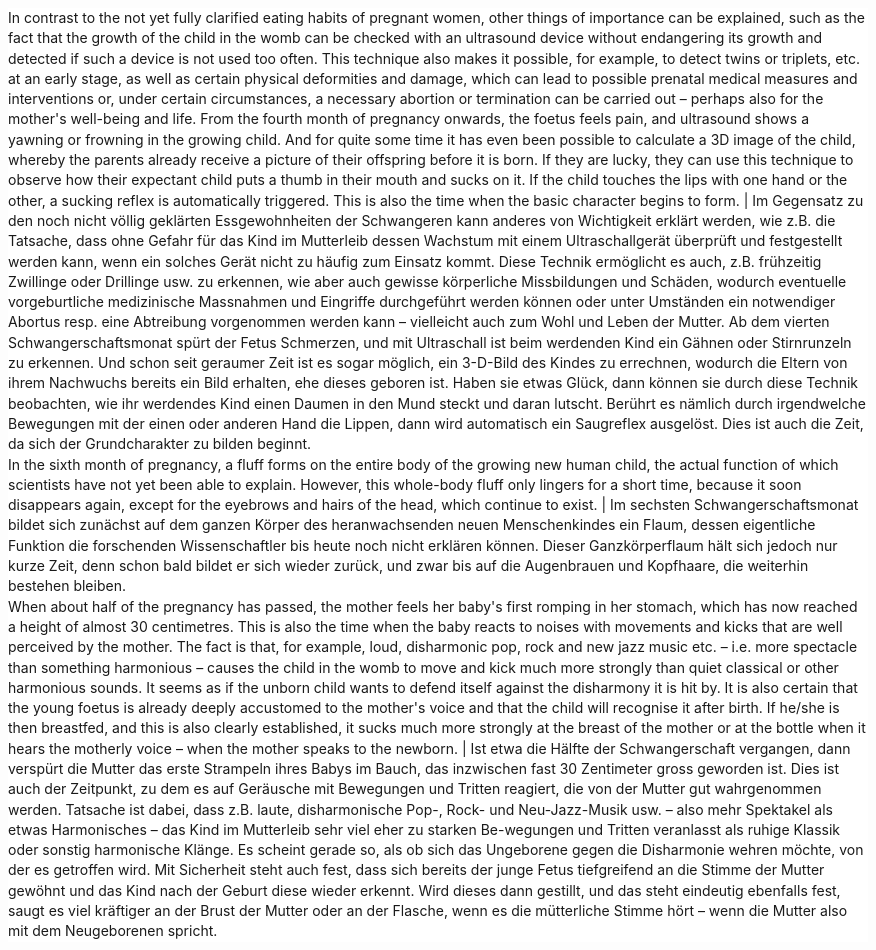 In contrast to the not yet fully clarified eating habits of pregnant women, other things of importance can be explained, such as the fact that the growth of the child in the womb can be checked with an ultrasound device without endangering its growth and detected if such a device is not used too often. This technique also makes it possible, for example, to detect twins or triplets, etc. at an early stage, as well as certain physical deformities and damage, which can lead to possible prenatal medical measures and interventions or, under certain circumstances, a necessary abortion or termination can be carried out – perhaps also for the mother's well-being and life. From the fourth month of pregnancy onwards, the foetus feels pain, and ultrasound shows a yawning or frowning in the growing child. And for quite some time it has even been possible to calculate a 3D image of the child, whereby the parents already receive a picture of their offspring before it is born. If they are lucky, they can use this technique to observe how their expectant child puts a thumb in their mouth and sucks on it. If the child touches the lips with one hand or the other, a sucking reflex is automatically triggered. This is also the time when the basic character begins to form.  | Im Gegensatz zu den noch nicht völlig geklärten Essgewohnheiten der Schwangeren kann anderes von Wichtigkeit erklärt werden, wie z.B. die Tatsache, dass ohne Gefahr für das Kind im Mutterleib dessen Wachstum mit einem Ultraschallgerät überprüft und festgestellt werden kann, wenn ein solches Gerät nicht zu häufig zum Einsatz kommt. Diese Technik ermöglicht es auch, z.B. frühzeitig Zwillinge oder Drillinge usw. zu erkennen, wie aber auch gewisse körperliche Missbildungen und Schäden, wodurch eventuelle vorgeburtliche medizinische Massnahmen und Eingriffe durchgeführt werden können oder unter Umständen ein notwendiger Abortus resp. eine Abtreibung vorgenommen werden kann – vielleicht auch zum Wohl und Leben der Mutter. Ab dem vierten Schwangerschaftsmonat spürt der Fetus Schmerzen, und mit Ultraschall ist beim werdenden Kind ein Gähnen oder Stirnrunzeln zu erkennen. Und schon seit geraumer Zeit ist es sogar möglich, ein 3-D-Bild des Kindes zu errechnen, wodurch die Eltern von ihrem Nachwuchs bereits ein Bild erhalten, ehe dieses geboren ist. Haben sie etwas Glück, dann können sie durch diese Technik beobachten, wie ihr werdendes Kind einen Daumen in den Mund steckt und daran lutscht. Berührt es nämlich durch irgendwelche Bewegungen mit der einen oder anderen Hand die Lippen, dann wird automatisch ein Saugreflex ausgelöst. Dies ist auch die Zeit, da sich der Grundcharakter zu bilden beginnt.   
In the sixth month of pregnancy, a fluff forms on the entire body of the growing new human child, the actual function of which scientists have not yet been able to explain. However, this whole-body fluff only lingers for a short time, because it soon disappears again, except for the eyebrows and hairs of the head, which continue to exist.  | Im sechsten Schwangerschaftsmonat bildet sich zunächst auf dem ganzen Körper des heranwachsenden neuen Menschenkindes ein Flaum, dessen eigentliche Funktion die forschenden Wissenschaftler bis heute noch nicht erklären können. Dieser Ganzkörperflaum hält sich jedoch nur kurze Zeit, denn schon bald bildet er sich wieder zurück, und zwar bis auf die Augenbrauen und Kopfhaare, die weiterhin bestehen bleiben.   
When about half of the pregnancy has passed, the mother feels her baby's first romping in her stomach, which has now reached a height of almost 30 centimetres. This is also the time when the baby reacts to noises with movements and kicks that are well perceived by the mother. The fact is that, for example, loud, disharmonic pop, rock and new jazz music etc. – i.e. more spectacle than something harmonious – causes the child in the womb to move and kick much more strongly than quiet classical or other harmonious sounds. It seems as if the unborn child wants to defend itself against the disharmony it is hit by. It is also certain that the young foetus is already deeply accustomed to the mother's voice and that the child will recognise it after birth. If he/she is then breastfed, and this is also clearly established, it sucks much more strongly at the breast of the mother or at the bottle when it hears the motherly voice – when the mother speaks to the newborn.  | Ist etwa die Hälfte der Schwangerschaft vergangen, dann verspürt die Mutter das erste Strampeln ihres Babys im Bauch, das inzwischen fast 30 Zentimeter gross geworden ist. Dies ist auch der Zeitpunkt, zu dem es auf Geräusche mit Bewegungen und Tritten reagiert, die von der Mutter gut wahrgenommen werden. Tatsache ist dabei, dass z.B. laute, disharmonische Pop-, Rock- und Neu-Jazz-Musik usw. – also mehr Spektakel als etwas Harmonisches – das Kind im Mutterleib sehr viel eher zu starken Be-wegungen und Tritten veranlasst als ruhige Klassik oder sonstig harmonische Klänge. Es scheint gerade so, als ob sich das Ungeborene gegen die Disharmonie wehren möchte, von der es getroffen wird. Mit Sicherheit steht auch fest, dass sich bereits der junge Fetus tiefgreifend an die Stimme der Mutter gewöhnt und das Kind nach der Geburt diese wieder erkennt. Wird dieses dann gestillt, und das steht eindeutig ebenfalls fest, saugt es viel kräftiger an der Brust der Mutter oder an der Flasche, wenn es die mütterliche Stimme hört – wenn die Mutter also mit dem Neugeborenen spricht.   